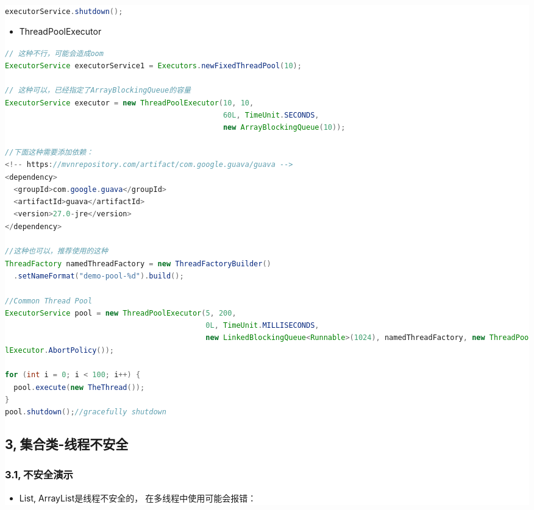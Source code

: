 ```java
executorService.shutdown();
```



* ThreadPoolExecutor

```java
// 这种不行，可能会造成oom
ExecutorService executorService1 = Executors.newFixedThreadPool(10);

// 这种可以，已经指定了ArrayBlockingQueue的容量
ExecutorService executor = new ThreadPoolExecutor(10, 10,
                                                  60L, TimeUnit.SECONDS,
                                                  new ArrayBlockingQueue(10));

//下面这种需要添加依赖：
<!-- https://mvnrepository.com/artifact/com.google.guava/guava -->
<dependency>
  <groupId>com.google.guava</groupId>
  <artifactId>guava</artifactId>
  <version>27.0-jre</version>
</dependency>

//这种也可以，推荐使用的这种
ThreadFactory namedThreadFactory = new ThreadFactoryBuilder()
  .setNameFormat("demo-pool-%d").build();

//Common Thread Pool
ExecutorService pool = new ThreadPoolExecutor(5, 200,
                                              0L, TimeUnit.MILLISECONDS,
                                              new LinkedBlockingQueue<Runnable>(1024), namedThreadFactory, new ThreadPoolExecutor.AbortPolicy());

for (int i = 0; i < 100; i++) {
  pool.execute(new TheThread());
}
pool.shutdown();//gracefully shutdown
```













## 3, 集合类-线程不安全

### 3.1, 不安全演示

* List, ArrayList是线程不安全的， 在多线程中使用可能会报错：
